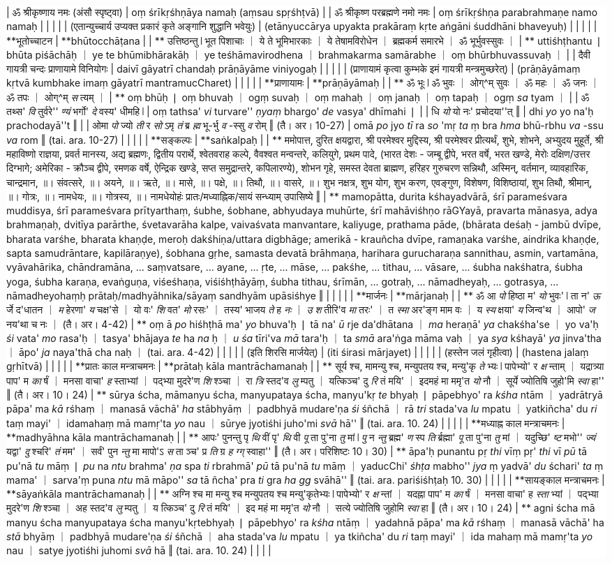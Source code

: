| ॐ श्रीकृष्णाय नमः (अंसौ स्पृष्ट्वा)   | oṃ śrīkṛśhṇāya namaḥ (aṃsau spṛśhṭvā)   |
| ॐ श्रीकृष्ण परब्रह्मणे नमो नमः   | oṃ śrīkṛśhṇa parabrahmaṇe namo namaḥ   |
|  |  |
| (एतान्युच्चार्य उप्यक्त प्रकारं कृते अङ्गानि शुद्धानि भवेयुः)   | (etānyuccārya upyakta prakāraṃ kṛte aṅgāni śuddhāni bhaveyuḥ)   |
|  |  |
|  **भूतोच्चाटन   |  **bhūtocchāṭana   |
| ** उत्तिष्ठन्तु ❘ भूत पिशाचाः ｜ ये ते भूमिभारकाः ｜ ये तेषामविरोधेन ｜ ब्रह्मकर्म समारभे ｜ ॐ भूर्भुवस्सुवः ｜   | ** uttiśhṭhantu ❘ bhūta piśāchāḥ ｜ ye te bhūmibhārakāḥ ｜ ye teśhāmavirodhena ｜ brahmakarma samārabhe ｜ oṃ bhūrbhuvassuvaḥ ｜   |
| दैवी गायत्री चन्दः प्राणायामे विनियोगः   | daivī gāyatrī chandaḥ prāṇāyāme viniyogaḥ   |
|  |  |
| (प्राणायामं कृत्वा कुम्भके इमं गायत्री मन्त्रमुच्छरेत्)   | (prāṇāyāmaṃ kṛtvā kumbhake imaṃ gāyatrī mantramucCharet)   |
|  |  |
|  **प्राणायामः   |  **prāṇāyāmaḥ   |
| ** ॐ भूः ❘ ॐ भुवः ｜ ओग्^म् सुवः ｜ ॐ महः ｜ ॐ जनः ｜ ॐ तपः ｜ ओग्^म् _स_ त्यम् ｜   | ** oṃ bhūḥ ❘ oṃ bhuvaḥ ｜ ogṃ suvaḥ ｜ oṃ mahaḥ ｜ oṃ janaḥ ｜ oṃ tapaḥ ｜ ogṃ _sa_ tyam ｜   |
| ॐ तथ्स' _वि_ तुर्वरे'' _ण्यं_ भर्गो' _दे_ वस्य' धीमहि ❘   | oṃ tathsa' _vi_ turvare'' _ṇyaṃ_ bhargo' _de_ vasya' dhīmahi ❘   |
| धि _यो_ यो नः' प्रचोदया''त् ‖   | dhi _yo_ yo na'ḥ prachodayā''t ‖   |
| ओमा _पो_ ज्यो _ती_ र _सो_ ऽमृ _तं_ ब्र _ह्म_ भू-र्भु _व_ -स्सु _व_ रोम् ‖ (तै। अर। 10-27)   | omā _po_ jyo _tī_ ra _so_ 'mṛ _ta_ ṃ bra _hma_ bhū-rbhu _va_ -ssu _va_ rom ‖ (tai. ara. 10-27)   |
|  |  |
|  **सङ्कल्पः   |  **saṅkalpaḥ   |
| ** ममोपात्त, दुरित क्षयद्वारा, श्री परमेश्वर मुद्दिस्य, श्री परमेश्वर प्रीत्यर्थं, शुभे, शोभने, अभ्युदय मुहूर्ते, श्री महाविष्णो राज्ञया, प्रवर्त मानस्य, अद्य ब्रह्मणः, द्वितीय परार्थे, श्वेतवराह कल्पे, वैवश्वत मन्वन्तरे, कलियुगे, प्रथम पादे, (भारत देशः - जम्बू द्वीपे, भरत वर्षे, भरत खण्डे, मेरोः दक्षिण/उत्तर दिग्भागे; अमेरिका - क्रौञ्च द्वीपे, रमणक वर्षे, ऐन्द्रिक खण्डे, सप्त समुद्रान्तरे, कपिलारण्ये), शोभन गृहे, समस्त देवता ब्राह्मण, हरिहर गुरुचरण सन्निथौ, अस्मिन्, वर्तमान, व्यावहारिक, चान्द्रमान, ॥। संवत्सरे, ॥। अयने, ॥। ऋते, ॥। मासे, ॥। पक्षे, ॥। तिथौ, ॥। वासरे, ॥। शुभ नक्षत्र, शुभ योग, शुभ करण, एवङ्गुण, विशेषण, विशिष्ठायां, शुभ तिथौ, श्रीमान्, ॥। गोत्रः, ॥। नामधेयः, ॥। गोत्रस्य, ॥। नामधेयोहंः प्रातः/मध्याह्निक/सायं सन्ध्याम् उपासिष्ये ‖   | ** mamopātta, durita kśhayadvārā, śrī parameśvara muddisya, śrī parameśvara prītyarthaṃ, śubhe, śobhane, abhyudaya muhūrte, śrī mahāviśhṇo rāGYayā, pravarta mānasya, adya brahmaṇaḥ, dvitīya parārthe, śvetavarāha kalpe, vaivaśvata manvantare, kaliyuge, prathama pāde, (bhārata deśaḥ - jambū dvīpe, bharata varśhe, bharata khaṇḍe, meroḥ dakśhiṇa/uttara digbhāge; amerikā - krauñcha dvīpe, ramaṇaka varśhe, aindrika khaṇḍe, sapta samudrāntare, kapilāraṇye), śobhana gṛhe, samasta devatā brāhmaṇa, harihara gurucharaṇa sannithau, asmin, vartamāna, vyāvahārika, chāndramāna, ... saṃvatsare, ... ayane, ... ṛte, ... māse, ... pakśhe, ... tithau, ... vāsare, ... śubha nakśhatra, śubha yoga, śubha karaṇa, evaṅguṇa, viśeśhaṇa, viśiśhṭhāyāṃ, śubha tithau, śrīmān, ... gotraḥ, ... nāmadheyaḥ, ... gotrasya, ... nāmadheyohaṃḥ prātaḥ/madhyāhnika/sāyaṃ sandhyām upāsiśhye ‖   |
|  |  |
|  **मार्जनः   |  **mārjanaḥ   |
| ** ॐ आ _पो_ हिष्ठा म' _यो_ भुवः' ❘ ता न' _ऊ_ र्जे द'धातन ｜ _म_ हेरणा' _य_ चक्ष'से ｜ यो वः' _शि_ वत' _मो_ रसः' ｜ तस्य' भाजय _ते_ ह _नः_ ｜ _उ_ _श_ तीरि'व _मा_ तरः' ｜ त _स्मा_ अर'ङ्ग माम वः ｜ य _स्य_ क्षया' _य_ जिन्व'थ ｜ आपो' _ज_ नय'था च नः ｜ (तै। अर। 4-42)   | ** oṃ ā _po_ hiśhṭhā ma' _yo_ bhuva'ḥ ❘ tā na' _ū_ rje da'dhātana ｜ _ma_ heraṇā' _ya_ chakśha'se ｜ yo va'ḥ _śi_ vata' _mo_ rasa'ḥ ｜ tasya' bhājaya _te_ ha _na_ ḥ ｜ _u_ _śa_ tīri'va _mā_ tara'ḥ ｜ ta _smā_ ara'ṅga māma vaḥ ｜ ya _sya_ kśhayā' _ya_ jinva'tha ｜ āpo' _ja_ naya'thā cha naḥ ｜ (tai. ara. 4-42)   |
|  |  |
| (इति शिरसि मार्जयेत्)   | (iti śirasi mārjayet)   |
|  |  |
| (हस्तेन जलं गृहीत्वा)   | (hastena jalaṃ gṛhītvā)   |
|  |  |
|  **प्रातः काल मन्त्राचमनः   |  **prātaḥ kāla mantrāchamanaḥ   |
| ** सूर्य श्च, मामन्यु श्च, मन्युपतय श्च, मन्यु'कृ _ते_ भ्यः ❘ पापेभ्यो' र _क्ष_ न्ताम् ｜ यद्रात्र्या पाप' म _का_ र्षं ｜ मनसा वाचा' _ह_ स्ताभ्यां ｜ पद्भ्या मुदरे'ण _शि_ श्ञ्चा ｜ रा _त्रि_ स्तद'व _लु_ म्पतु ｜ यत्किञ्च' दु _रि_ तं मयि' ｜ इदमहं मा ममृ'त _यो_ नौ ｜ सूर्ये ज्योतिषि जुहो'मि _स्वा_ हा'' ‖ (तै। अर। 10। 24)   | ** sūrya ścha, māmanyu ścha, manyupataya ścha, manyu'kṛ _te_ bhyaḥ ❘ pāpebhyo' ra _kśha_ ntām ｜ yadrātryā pāpa' ma _kā_ rśhaṃ ｜ manasā vāchā' _ha_ stābhyāṃ ｜ padbhyā mudare'ṇa _śi_ śñchā ｜ rā _tri_ stada'va _lu_ mpatu ｜ yatkiñcha' du _ri_ taṃ mayi' ｜ idamahaṃ mā mamṛ'ta _yo_ nau ｜ sūrye jyotiśhi juho'mi _svā_ hā'' ‖ (tai. ara. 10. 24)   |
|  |  |
|  **मध्याह्न काल मन्त्राचमनः   |  **madhyāhna kāla mantrāchamanaḥ   |
| ** आपः' पुनन्तु पृ _थि_ वीं पृ' _थि_ वी _पू_ ता पु'ना _तु_ मां ❘ _पु_ न _न्तु_ ब्रह्म' _ण_ स्प _ति_ र्ब्रह्मा' _पू_ ता पु'ना _तु_ मां ｜ यदुच्छि' _ष्ट_ मभो'' _ज्यं_ यद्वा' _दु_ श्चरि' _तं_ मम' ｜ सर्वं' पुन _न्तु_ मा मापो'ऽ _स_ ता ञ्च' प्र _ति_ ग्र _ह_ _ग्ग्_ स्वाहा'' ‖ (तै। अर। परिशिष्टः 10। 30)   | ** āpa'ḥ punantu pṛ _thi_ vīṃ pṛ' _thi_ vī _pū_ tā pu'nā _tu_ māṃ ❘ _pu_ na _ntu_ brahma' _ṇa_ spa _ti_ rbrahmā' _pū_ tā pu'nā _tu_ māṃ ｜ yaducChi' _śhṭa_ mabho'' _jya_ ṃ yadvā' _du_ śchari' _ta_ ṃ mama' ｜ sarva'ṃ puna _ntu_ mā māpo'' _sa_ tā ñcha' pra _ti_ gra _ha_ _gg_ svāhā'' ‖ (tai. ara. pariśiśhṭaḥ 10. 30)   |
|  |  |
|  **सायङ्काल मन्त्राचमनः   |  **sāyaṅkāla mantrāchamanaḥ   |
| ** अग्नि श्च मा मन्यु श्च मन्युपतय श्च मन्यु'कृतेभ्यः ❘ पापेभ्यो' र _क्ष_ न्तां ｜ यदह्ना पाप' म _का_ र्षं ｜ मनसा वाचा' ह _स्ता_ भ्यां ｜ पद्भ्या मुदरे'ण _शि_ श्ञ्चा ｜ अह स्तद'व _लु_ म्पतु ｜ य त्किञ्च' दु _रि_ तं मयि' ｜ इद महं मा ममृ'त _यो_ नौ ｜ सत्ये ज्योतिषि जुहोमि _स्वा_ हा ‖ (तै। अर। 10। 24)   | ** agni ścha mā manyu ścha manyupataya ścha manyu'kṛtebhyaḥ ❘ pāpebhyo' ra _kśha_ ntāṃ ｜ yadahnā pāpa' ma _kā_ rśhaṃ ｜ manasā vāchā' ha _stā_ bhyāṃ ｜ padbhyā mudare'ṇa _śi_ śñchā ｜ aha stada'va _lu_ mpatu ｜ ya tkiñcha' du _ri_ taṃ mayi' ｜ ida mahaṃ mā mamṛ'ta _yo_ nau ｜ satye jyotiśhi juhomi _svā_ hā ‖ (tai. ara. 10. 24)   |
|  |  |